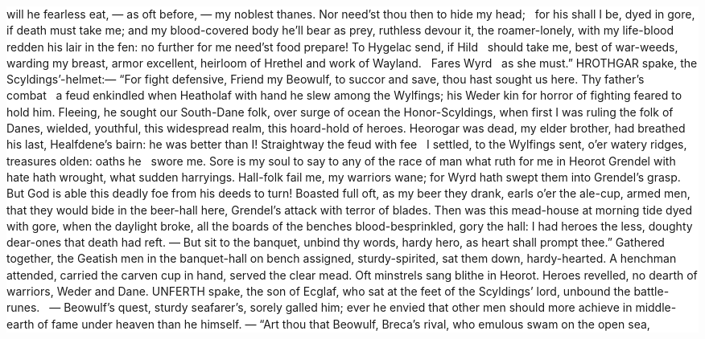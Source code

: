 will he fearless eat, — as oft before, —
my noblest thanes. Nor need’st thou then
to hide my head;   for his shall I be,
dyed in gore, if death must take me;
and my blood-covered body he’ll bear as prey,
ruthless devour it, the roamer-lonely,
with my life-blood redden his lair in the fen:
no further for me need’st food prepare!
To Hygelac send, if Hild   should take me,
best of war-weeds, warding my breast,
armor excellent, heirloom of Hrethel
and work of Wayland.   Fares Wyrd   as she must.”
HROTHGAR spake, the Scyldings’-helmet:—
“For fight defensive, Friend my Beowulf,
to succor and save, thou hast sought us here.
Thy father’s combat   a feud enkindled
when Heatholaf with hand he slew
among the Wylfings; his Weder kin
for horror of fighting feared to hold him.
Fleeing, he sought our South-Dane folk,
over surge of ocean the Honor-Scyldings,
when first I was ruling the folk of Danes,
wielded, youthful, this widespread realm,
this hoard-hold of heroes. Heorogar was dead,
my elder brother, had breathed his last,
Healfdene’s bairn: he was better than I!
Straightway the feud with fee   I settled,
to the Wylfings sent, o’er watery ridges,
treasures olden: oaths he   swore me.
Sore is my soul to say to any
of the race of man what ruth for me
in Heorot Grendel with hate hath wrought,
what sudden harryings. Hall-folk fail me,
my warriors wane; for Wyrd hath swept them
into Grendel’s grasp. But God is able
this deadly foe from his deeds to turn!
Boasted full oft, as my beer they drank,
earls o’er the ale-cup, armed men,
that they would bide in the beer-hall here,
Grendel’s attack with terror of blades.
Then was this mead-house at morning tide
dyed with gore, when the daylight broke,
all the boards of the benches blood-besprinkled,
gory the hall: I had heroes the less,
doughty dear-ones that death had reft.
— But sit to the banquet, unbind thy words,
hardy hero, as heart shall prompt thee.”
Gathered together, the Geatish men
in the banquet-hall on bench assigned,
sturdy-spirited, sat them down,
hardy-hearted. A henchman attended,
carried the carven cup in hand,
served the clear mead. Oft minstrels sang
blithe in Heorot. Heroes revelled,
no dearth of warriors, Weder and Dane.
UNFERTH spake, the son of Ecglaf,
who sat at the feet of the Scyldings’ lord,
unbound the battle-runes.   — Beowulf’s quest,
sturdy seafarer’s, sorely galled him;
ever he envied that other men
should more achieve in middle-earth
of fame under heaven than he himself. —
“Art thou that Beowulf, Breca’s rival,
who emulous swam on the open sea,